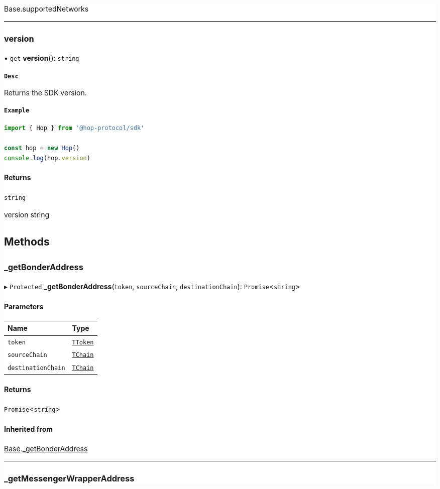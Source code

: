 Base.supportedNetworks

___

### <a id="version" name="version"></a> version

• `get` **version**(): `string`

**`Desc`**

Returns the SDK version.

**`Example`**

```js
import { Hop } from '@hop-protocol/sdk'

const hop = new Hop()
console.log(hop.version)
```

#### Returns

`string`

version string

## Methods

### <a id="_getbonderaddress" name="_getbonderaddress"></a> \_getBonderAddress

▸ `Protected` **_getBonderAddress**(`token`, `sourceChain`, `destinationChain`): `Promise`<`string`\>

#### Parameters

| Name | Type |
| :------ | :------ |
| `token` | [`TToken`](../modules.md#ttoken) |
| `sourceChain` | [`TChain`](../modules.md#tchain) |
| `destinationChain` | [`TChain`](../modules.md#tchain) |

#### Returns

`Promise`<`string`\>

#### Inherited from

[Base](Base.md).[_getBonderAddress](Base.md#_getbonderaddress)

___

### <a id="_getmessengerwrapperaddress" name="_getmessengerwrapperaddress"></a> \_getMessengerWrapperAddress
